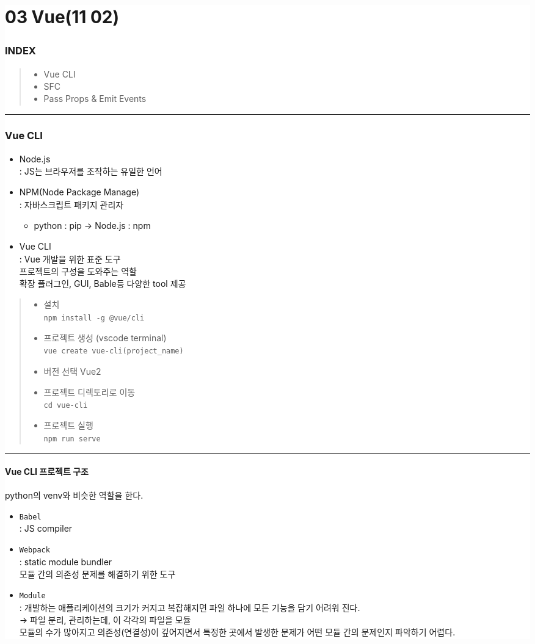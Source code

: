 # 03 Vue(11 02)  

### INDEX  
> - Vue CLI  
> - SFC  
> - Pass Props & Emit Events  

---  
### Vue CLI  

- Node.js  
: JS는 브라우저를 조작하는 유일한 언어  
  
- NPM(Node Package Manage)  
: 자바스크립트 패키지 관리자  
  - python : pip &rightarrow; Node.js : npm  
    
- Vue CLI  
: Vue 개발을 위한 표준 도구  
  프로젝트의 구성을 도와주는 역할  
  확장 플러그인, GUI, Bable등 다양한 tool 제공  
  
> - 설치  
> `npm install -g @vue/cli`  
> 
> - 프로젝트 생성 (vscode terminal)  
> `vue create vue-cli(project_name)`  
> 
> - 버전 선택 Vue2  
> 
> - 프로젝트 디렉토리로 이동  
> `cd vue-cli`  
> 
> - 프로젝트 실행  
> `npm run serve`  

---  
#### Vue CLI 프로젝트 구조  
python의 venv와 비슷한 역할을 한다.  

- `Babel`  
: JS compiler  
  

- `Webpack`  
: static module bundler  
  모듈 간의 의존성 문제를 해결하기 위한 도구 
  
- `Module`  
: 개발하는 애플리케이션의 크기가 커지고 복잡해지면 파일 하나에 모든 기능을 담기 어려워 진다.  
  &rightarrow; 파일 분리, 관리하는데, 이 각각의 파일을 모듈  
  모듈의 수가 많아지고 의존성(연결성)이 깊어지면서 특정한 곳에서 발생한 문제가 어떤 모듈 간의 문제인지 파악하기 어렵다.  
  